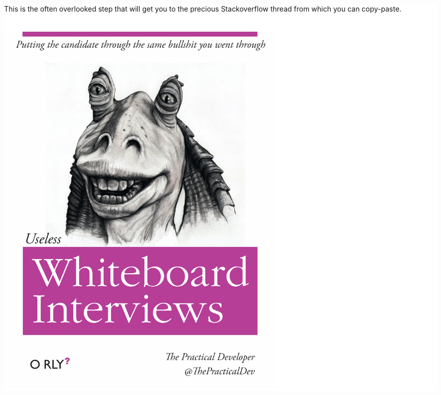 This is the often overlooked step that will get you to the precious Stackoverflow thread from which you can copy-paste.
 
<br/>
<div class="image">
  <img src="/images/practical_developer/whiteboard_interviews.png" alt="" style="width: 540px"/>
</div>
